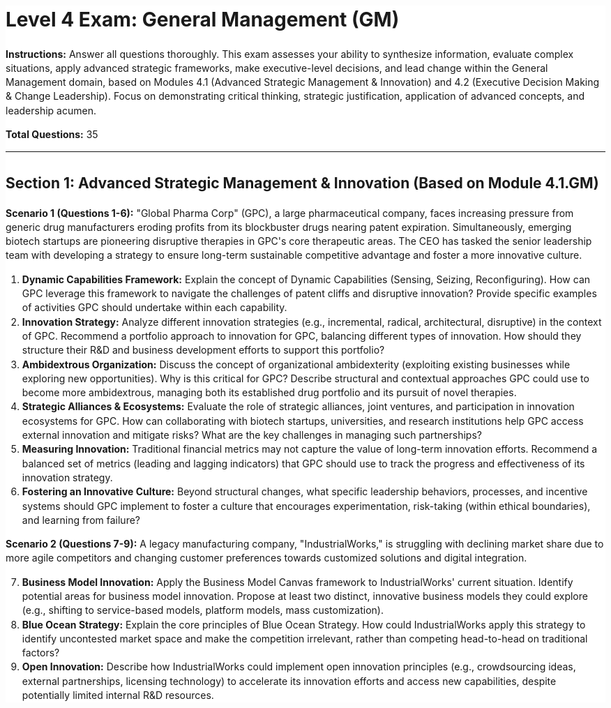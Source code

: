 # Level 4 Exam: General Management (GM)

**Instructions:** Answer all questions thoroughly. This exam assesses your ability to synthesize information, evaluate complex situations, apply advanced strategic frameworks, make executive-level decisions, and lead change within the General Management domain, based on Modules 4.1 (Advanced Strategic Management & Innovation) and 4.2 (Executive Decision Making & Change Leadership). Focus on demonstrating critical thinking, strategic justification, application of advanced concepts, and leadership acumen.

**Total Questions:** 35

---

## Section 1: Advanced Strategic Management & Innovation (Based on Module 4.1.GM)

**Scenario 1 (Questions 1-6):**
"Global Pharma Corp" (GPC), a large pharmaceutical company, faces increasing pressure from generic drug manufacturers eroding profits from its blockbuster drugs nearing patent expiration. Simultaneously, emerging biotech startups are pioneering disruptive therapies in GPC's core therapeutic areas. The CEO has tasked the senior leadership team with developing a strategy to ensure long-term sustainable competitive advantage and foster a more innovative culture.

1.  **Dynamic Capabilities Framework:** Explain the concept of Dynamic Capabilities (Sensing, Seizing, Reconfiguring). How can GPC leverage this framework to navigate the challenges of patent cliffs and disruptive innovation? Provide specific examples of activities GPC should undertake within each capability.
2.  **Innovation Strategy:** Analyze different innovation strategies (e.g., incremental, radical, architectural, disruptive) in the context of GPC. Recommend a portfolio approach to innovation for GPC, balancing different types of innovation. How should they structure their R&D and business development efforts to support this portfolio?
3.  **Ambidextrous Organization:** Discuss the concept of organizational ambidexterity (exploiting existing businesses while exploring new opportunities). Why is this critical for GPC? Describe structural and contextual approaches GPC could use to become more ambidextrous, managing both its established drug portfolio and its pursuit of novel therapies.
4.  **Strategic Alliances & Ecosystems:** Evaluate the role of strategic alliances, joint ventures, and participation in innovation ecosystems for GPC. How can collaborating with biotech startups, universities, and research institutions help GPC access external innovation and mitigate risks? What are the key challenges in managing such partnerships?
5.  **Measuring Innovation:** Traditional financial metrics may not capture the value of long-term innovation efforts. Recommend a balanced set of metrics (leading and lagging indicators) that GPC should use to track the progress and effectiveness of its innovation strategy.
6.  **Fostering an Innovative Culture:** Beyond structural changes, what specific leadership behaviors, processes, and incentive systems should GPC implement to foster a culture that encourages experimentation, risk-taking (within ethical boundaries), and learning from failure?

**Scenario 2 (Questions 7-9):**
A legacy manufacturing company, "IndustrialWorks," is struggling with declining market share due to more agile competitors and changing customer preferences towards customized solutions and digital integration.

7.  **Business Model Innovation:** Apply the Business Model Canvas framework to IndustrialWorks' current situation. Identify potential areas for business model innovation. Propose at least two distinct, innovative business models they could explore (e.g., shifting to service-based models, platform models, mass customization).
8.  **Blue Ocean Strategy:** Explain the core principles of Blue Ocean Strategy. How could IndustrialWorks apply this strategy to identify uncontested market space and make the competition irrelevant, rather than competing head-to-head on traditional factors?
9.  **Open Innovation:** Describe how IndustrialWorks could implement open innovation principles (e.g., crowdsourcing ideas, external partnerships, licensing technology) to accelerate its innovation efforts and access new capabilities, despite potentially limited internal R&D resources.
